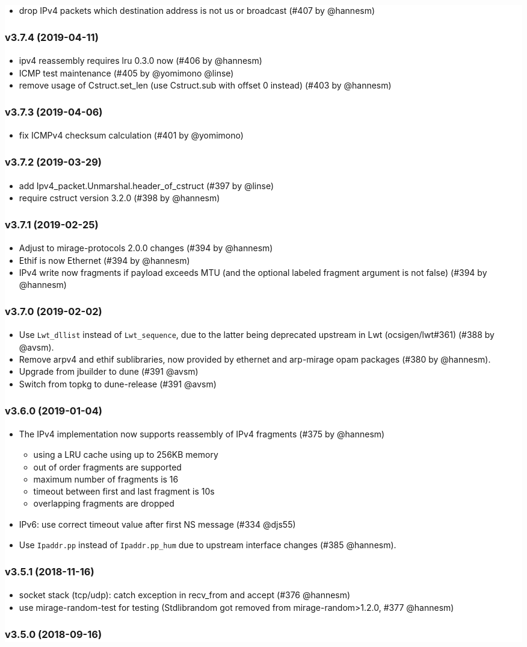 * drop IPv4 packets which destination address is not us or broadcast (#407 by @hannesm)

### v3.7.4 (2019-04-11)

* ipv4 reassembly requires lru 0.3.0 now (#406 by @hannesm)
* ICMP test maintenance (#405 by @yomimono @linse)
* remove usage of Cstruct.set_len (use Cstruct.sub with offset 0 instead) (#403 by @hannesm)

### v3.7.3 (2019-04-06)

* fix ICMPv4 checksum calculation (#401 by @yomimono)

### v3.7.2 (2019-03-29)

* add Ipv4_packet.Unmarshal.header_of_cstruct (#397 by @linse)
* require cstruct version 3.2.0 (#398 by @hannesm)

### v3.7.1 (2019-02-25)

* Adjust to mirage-protocols 2.0.0 changes (#394 by @hannesm)
* Ethif is now Ethernet (#394 by @hannesm)
* IPv4 write now fragments if payload exceeds MTU (and the optional labeled
  fragment argument is not false) (#394 by @hannesm)

### v3.7.0 (2019-02-02)

* Use `Lwt_dllist` instead of `Lwt_sequence`, due to the latter being deprecated
  upstream in Lwt (ocsigen/lwt#361) (#388 by @avsm).
* Remove arpv4 and ethif sublibraries, now provided by ethernet and arp-mirage
  opam packages (#380 by @hannesm).
* Upgrade from jbuilder to dune (#391 @avsm)
* Switch from topkg to dune-release (#391 @avsm)

### v3.6.0 (2019-01-04)

* The IPv4 implementation now supports reassembly of IPv4 fragments (#375 by @hannesm)
  - using a LRU cache using up to 256KB memory
  - out of order fragments are supported
  - maximum number of fragments is 16
  - timeout between first and last fragment is 10s
  - overlapping fragments are dropped

* IPv6: use correct timeout value after first NS message (#334 @djs55)

* Use `Ipaddr.pp` instead of `Ipaddr.pp_hum` due to upstream
  interface changes (#385 @hannesm).

### v3.5.1 (2018-11-16)

* socket stack (tcp/udp): catch exception in recv_from and accept (#376 @hannesm)
* use mirage-random-test for testing (Stdlibrandom got removed from mirage-random>1.2.0, #377 @hannesm)

### v3.5.0 (2018-09-16)
